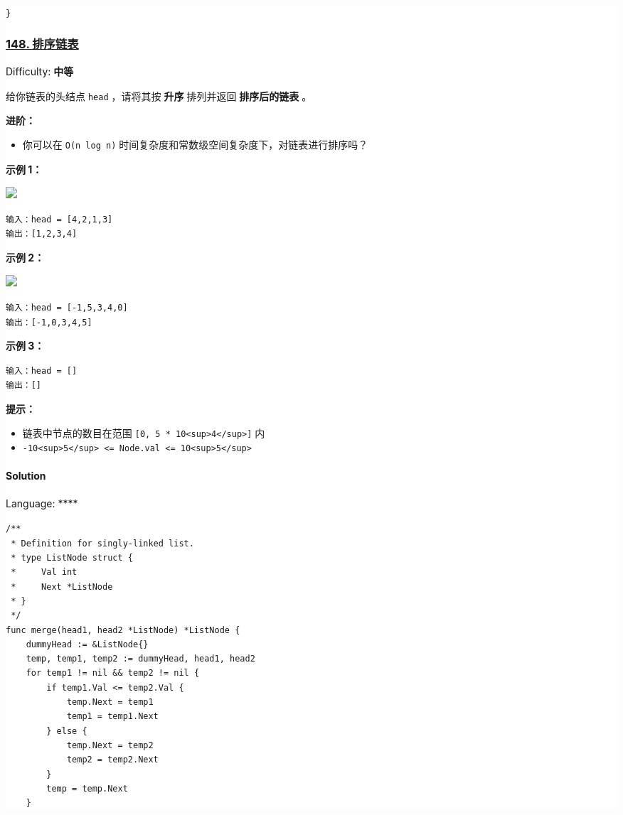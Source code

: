 ```
}
```

### [148\. 排序链表](https://leetcode-cn.com/problems/sort-list/)

Difficulty: **中等**


给你链表的头结点 `head` ，请将其按 **升序** 排列并返回 **排序后的链表** 。

**进阶：**

*   你可以在 `O(n log n)` 时间复杂度和常数级空间复杂度下，对链表进行排序吗？

**示例 1：**

![](https://assets.leetcode.com/uploads/2020/09/14/sort_list_1.jpg)

```
输入：head = [4,2,1,3]
输出：[1,2,3,4]
```

**示例 2：**

![](https://assets.leetcode.com/uploads/2020/09/14/sort_list_2.jpg)

```
输入：head = [-1,5,3,4,0]
输出：[-1,0,3,4,5]
```

**示例 3：**

```
输入：head = []
输出：[]
```

**提示：**

*   链表中节点的数目在范围 `[0, 5 * 10<sup>4</sup>]` 内
*   `-10<sup>5</sup> <= Node.val <= 10<sup>5</sup>`


#### Solution

Language: ****

```
​/**
 * Definition for singly-linked list.
 * type ListNode struct {
 *     Val int
 *     Next *ListNode
 * }
 */
func merge(head1, head2 *ListNode) *ListNode {
    dummyHead := &ListNode{}
    temp, temp1, temp2 := dummyHead, head1, head2
    for temp1 != nil && temp2 != nil {
        if temp1.Val <= temp2.Val {
            temp.Next = temp1
            temp1 = temp1.Next
        } else {
            temp.Next = temp2
            temp2 = temp2.Next
        }
        temp = temp.Next
    }
```